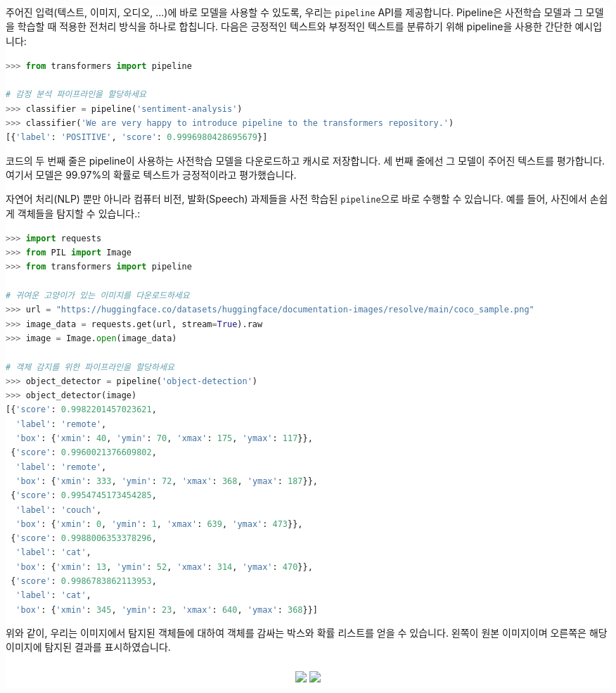 주어진 입력(텍스트, 이미지, 오디오, ...)에 바로 모델을 사용할 수 있도록, 우리는 `pipeline` API를 제공합니다. Pipeline은 사전학습 모델과 그 모델을 학습할 때 적용한 전처리 방식을 하나로 합칩니다. 다음은 긍정적인 텍스트와 부정적인 텍스트를 분류하기 위해 pipeline을 사용한 간단한 예시입니다:

```python
>>> from transformers import pipeline

# 감정 분석 파이프라인을 할당하세요
>>> classifier = pipeline('sentiment-analysis')
>>> classifier('We are very happy to introduce pipeline to the transformers repository.')
[{'label': 'POSITIVE', 'score': 0.9996980428695679}]
```

코드의 두 번째 줄은 pipeline이 사용하는 사전학습 모델을 다운로드하고 캐시로 저장합니다. 세 번째 줄에선 그 모델이 주어진 텍스트를 평가합니다. 여기서 모델은 99.97%의 확률로 텍스트가 긍정적이라고 평가했습니다.

자연어 처리(NLP) 뿐만 아니라 컴퓨터 비전, 발화(Speech) 과제들을 사전 학습된 `pipeline`으로 바로 수행할 수 있습니다. 예를 들어, 사진에서 손쉽게 객체들을 탐지할 수 있습니다.:

``` python
>>> import requests
>>> from PIL import Image
>>> from transformers import pipeline

# 귀여운 고양이가 있는 이미지를 다운로드하세요
>>> url = "https://huggingface.co/datasets/huggingface/documentation-images/resolve/main/coco_sample.png"
>>> image_data = requests.get(url, stream=True).raw
>>> image = Image.open(image_data)

# 객체 감지를 위한 파이프라인을 할당하세요
>>> object_detector = pipeline('object-detection')
>>> object_detector(image)
[{'score': 0.9982201457023621,
  'label': 'remote',
  'box': {'xmin': 40, 'ymin': 70, 'xmax': 175, 'ymax': 117}},
 {'score': 0.9960021376609802,
  'label': 'remote',
  'box': {'xmin': 333, 'ymin': 72, 'xmax': 368, 'ymax': 187}},
 {'score': 0.9954745173454285,
  'label': 'couch',
  'box': {'xmin': 0, 'ymin': 1, 'xmax': 639, 'ymax': 473}},
 {'score': 0.9988006353378296,
  'label': 'cat',
  'box': {'xmin': 13, 'ymin': 52, 'xmax': 314, 'ymax': 470}},
 {'score': 0.9986783862113953,
  'label': 'cat',
  'box': {'xmin': 345, 'ymin': 23, 'xmax': 640, 'ymax': 368}}]
```
위와 같이, 우리는 이미지에서 탐지된 객체들에 대하여 객체를 감싸는 박스와 확률 리스트를 얻을 수 있습니다. 왼쪽이 원본 이미지이며 오른쪽은 해당 이미지에 탐지된 결과를 표시하였습니다.
<h3 align="center">
    <a><img src="https://huggingface.co/datasets/huggingface/documentation-images/resolve/main/coco_sample.png" width="400"></a>
    <a><img src="https://huggingface.co/datasets/huggingface/documentation-images/resolve/main/coco_sample_post_processed.png" width="400"></a>
</h3>
